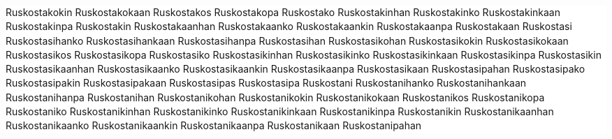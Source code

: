 Ruskostakokin
Ruskostakokaan
Ruskostakos
Ruskostakopa
Ruskostako
Ruskostakinhan
Ruskostakinko
Ruskostakinkaan
Ruskostakinpa
Ruskostakin
Ruskostakaanhan
Ruskostakaanko
Ruskostakaankin
Ruskostakaanpa
Ruskostakaan
Ruskostasi
Ruskostasihanko
Ruskostasihankaan
Ruskostasihanpa
Ruskostasihan
Ruskostasikohan
Ruskostasikokin
Ruskostasikokaan
Ruskostasikos
Ruskostasikopa
Ruskostasiko
Ruskostasikinhan
Ruskostasikinko
Ruskostasikinkaan
Ruskostasikinpa
Ruskostasikin
Ruskostasikaanhan
Ruskostasikaanko
Ruskostasikaankin
Ruskostasikaanpa
Ruskostasikaan
Ruskostasipahan
Ruskostasipako
Ruskostasipakin
Ruskostasipakaan
Ruskostasipas
Ruskostasipa
Ruskostani
Ruskostanihanko
Ruskostanihankaan
Ruskostanihanpa
Ruskostanihan
Ruskostanikohan
Ruskostanikokin
Ruskostanikokaan
Ruskostanikos
Ruskostanikopa
Ruskostaniko
Ruskostanikinhan
Ruskostanikinko
Ruskostanikinkaan
Ruskostanikinpa
Ruskostanikin
Ruskostanikaanhan
Ruskostanikaanko
Ruskostanikaankin
Ruskostanikaanpa
Ruskostanikaan
Ruskostanipahan